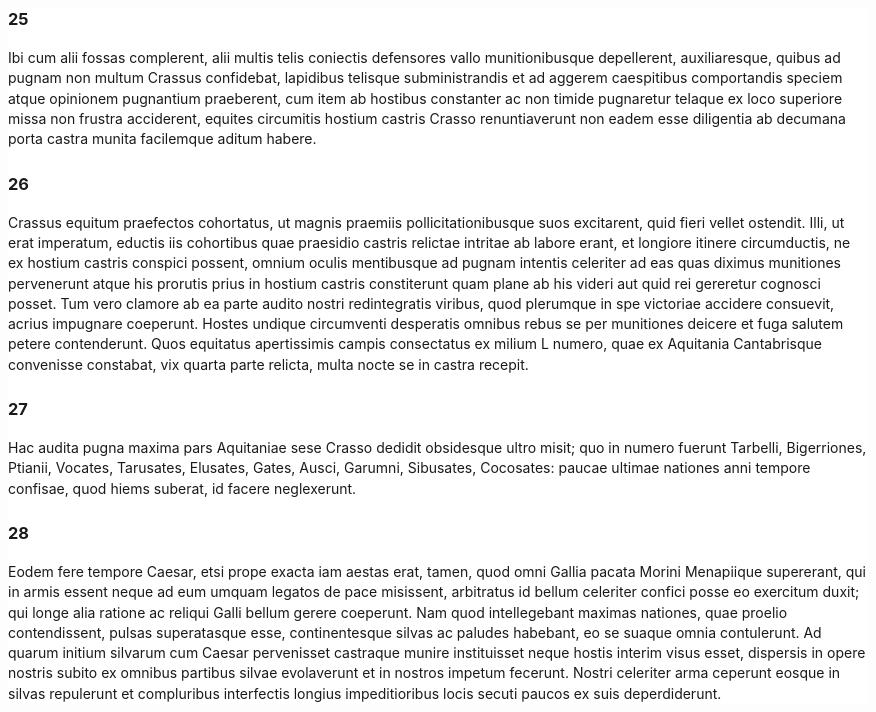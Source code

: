 ### 25

Ibi cum alii fossas complerent, alii multis telis
coniectis defensores vallo munitionibusque depellerent, auxiliaresque,
quibus ad pugnam non multum Crassus confidebat, lapidibus telisque
subministrandis et ad aggerem caespitibus comportandis speciem atque
opinionem pugnantium praeberent, cum item ab hostibus constanter ac non
timide pugnaretur telaque ex loco superiore missa non frustra
acciderent, equites circumitis hostium castris Crasso renuntiaverunt non
eadem esse diligentia ab decumana porta castra munita facilemque aditum
habere.

### 26

Crassus equitum praefectos cohortatus, ut magnis praemiis
pollicitationibusque suos excitarent, quid fieri vellet ostendit. Illi,
ut erat imperatum, eductis iis cohortibus quae praesidio castris
relictae intritae ab labore erant, et longiore itinere circumductis, ne
ex hostium castris conspici possent, omnium oculis mentibusque ad pugnam
intentis celeriter ad eas quas diximus munitiones pervenerunt atque his
prorutis prius in hostium castris constiterunt quam plane ab his videri
aut quid rei gereretur cognosci posset. Tum vero clamore ab ea parte
audito nostri redintegratis viribus, quod plerumque in spe victoriae
accidere consuevit, acrius impugnare coeperunt. Hostes undique
circumventi desperatis omnibus rebus se per munitiones deicere et fuga
salutem petere contenderunt. Quos equitatus apertissimis campis
consectatus ex milium L numero, quae ex Aquitania Cantabrisque
convenisse constabat, vix quarta parte relicta, multa nocte se in castra
recepit.

### 27

Hac audita pugna maxima pars Aquitaniae sese Crasso
dedidit obsidesque ultro misit; quo in numero fuerunt Tarbelli,
Bigerriones, Ptianii, Vocates, Tarusates, Elusates, Gates, Ausci,
Garumni, Sibusates, Cocosates: paucae ultimae nationes anni tempore
confisae, quod hiems suberat, id facere neglexerunt.

### 28

Eodem fere tempore Caesar, etsi prope exacta iam aestas
erat, tamen, quod omni Gallia pacata Morini Menapiique supererant, qui
in armis essent neque ad eum umquam legatos de pace misissent,
arbitratus id bellum celeriter confici posse eo exercitum duxit; qui
longe alia ratione ac reliqui Galli bellum gerere coeperunt. Nam quod
intellegebant maximas nationes, quae proelio contendissent, pulsas
superatasque esse, continentesque silvas ac paludes habebant, eo se
suaque omnia contulerunt. Ad quarum initium silvarum cum Caesar
pervenisset castraque munire instituisset neque hostis interim visus
esset, dispersis in opere nostris subito ex omnibus partibus silvae
evolaverunt et in nostros impetum fecerunt. Nostri celeriter arma
ceperunt eosque in silvas repulerunt et compluribus interfectis longius
impeditioribus locis secuti paucos ex suis deperdiderunt.
